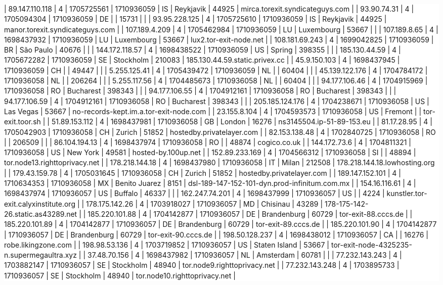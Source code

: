 | 89.147.110.118 | 4 | 1705725561 | 1710936059 | IS | Reykjavik | 44925 | mirca.torexit.syndicateguys.com |
| 93.90.74.31 | 4 | 1705094304 | 1710936059 | DE |  | 15731 |  |
| 93.95.228.125 | 4 | 1705725610 | 1710936059 | IS | Reykjavik | 44925 | manor.torexit.syndicateguys.com |
| 107.189.4.209 | 4 | 1705462984 | 1710936059 | LU | Luxembourg | 53667 |  |
| 107.189.8.65 | 4 | 1698437932 | 1710936059 | LU | Luxembourg | 53667 | lux2.tor-exit-node.net |
| 108.181.69.243 | 4 | 1699042825 | 1710936059 | BR | São Paulo | 40676 |  |
| 144.172.118.57 | 4 | 1698438522 | 1710936059 | US | Spring | 398355 |  |
| 185.130.44.59 | 4 | 1705672282 | 1710936059 | SE | Stockholm | 210083 | 185.130.44.59.static.privex.cc |
| 45.9.150.103 | 4 | 1698437945 | 1710936059 | CH |  | 49447 |  |
| 5.255.125.41 | 4 | 1705439472 | 1710936059 | NL |  | 60404 |  |
| 45.139.122.176 | 4 | 1704784172 | 1710936058 | NL |  | 206264 |  |
| 5.255.117.56 | 4 | 1704485673 | 1710936058 | NL |  | 60404 |  |
| 94.177.106.46 | 4 | 1704915969 | 1710936058 | RO | Bucharest | 398343 |  |
| 94.177.106.55 | 4 | 1704912161 | 1710936058 | RO | Bucharest | 398343 |  |
| 94.177.106.59 | 4 | 1704912161 | 1710936058 | RO | Bucharest | 398343 |  |
| 205.185.124.176 | 4 | 1704238671 | 1710936058 | US | Las Vegas | 53667 | no-records-kept.im.a.tor-exit-node.com |
| 23.155.8.104 | 4 | 1704593573 | 1710936058 | US | Fremont |  | tor-exit.toor.sh |
| 51.89.153.112 | 4 | 1698437981 | 1710936058 | GB | London | 16276 | ns3145504.ip-51-89-153.eu |
| 81.17.28.95 | 4 | 1705042903 | 1710936058 | CH | Zurich | 51852 | hostedby.privatelayer.com |
| 82.153.138.48 | 4 | 1702840725 | 1710936058 | RO |  | 206509 |  |
| 86.104.194.13 | 4 | 1698437974 | 1710936058 | RO |  | 48874 | cogico.co.uk |
| 144.172.73.6 | 4 | 1704811321 | 1710936058 | US | New York | 49581 | hosted-by.100up.net |
| 152.89.233.169 | 4 | 1704566312 | 1710936058 | SI |  | 48894 | tor.node13.righttoprivacy.net |
| 178.218.144.18 | 4 | 1698437980 | 1710936058 | IT | Milan | 212508 | 178.218.144.18.lowhosting.org |
| 179.43.159.78 | 4 | 1705031645 | 1710936058 | CH | Zurich | 51852 | hostedby.privatelayer.com |
| 189.147.152.101 | 4 | 1710634353 | 1710936058 | MX | Benito Juarez | 8151 | dsl-189-147-152-101-dyn.prod-infinitum.com.mx |
| 154.16.116.61 | 4 | 1698437974 | 1710936057 | US | Buffalo | 46337 |  |
| 162.247.74.201 | 4 | 1698437999 | 1710936057 | US |  | 4224 | kunstler.tor-exit.calyxinstitute.org |
| 178.175.142.26 | 4 | 1703918027 | 1710936057 | MD | Chisinau | 43289 | 178-175-142-26.static.as43289.net |
| 185.220.101.88 | 4 | 1704142877 | 1710936057 | DE | Brandenburg | 60729 | tor-exit-88.cccs.de |
| 185.220.101.89 | 4 | 1704142877 | 1710936057 | DE | Brandenburg | 60729 | tor-exit-89.cccs.de |
| 185.220.101.90 | 4 | 1704142877 | 1710936057 | DE | Brandenburg | 60729 | tor-exit-90.cccs.de |
| 198.50.128.237 | 4 | 1698438012 | 1710936057 | CA |  | 16276 | robe.likingzone.com |
| 198.98.53.136 | 4 | 1703719852 | 1710936057 | US | Staten Island | 53667 | tor-exit-node-4325235-n.supermegaultra.xyz |
| 37.48.70.156 | 4 | 1698437982 | 1710936057 | NL | Amsterdam | 60781 |  |
| 77.232.143.243 | 4 | 1703882147 | 1710936057 | SE | Stockholm | 48940 | tor.node9.righttoprivacy.net |
| 77.232.143.248 | 4 | 1703895733 | 1710936057 | SE | Stockholm | 48940 | tor.node10.righttoprivacy.net |